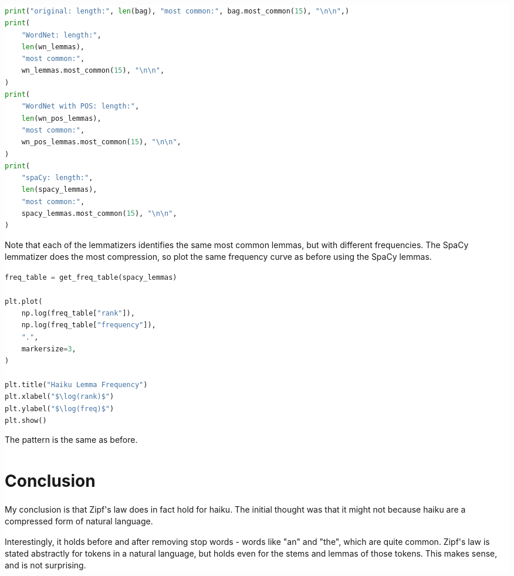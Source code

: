 ```python
print("original: length:", len(bag), "most common:", bag.most_common(15), "\n\n",)
print(
    "WordNet: length:",
    len(wn_lemmas),
    "most common:",
    wn_lemmas.most_common(15), "\n\n",
)
print(
    "WordNet with POS: length:",
    len(wn_pos_lemmas),
    "most common:",
    wn_pos_lemmas.most_common(15), "\n\n",
)
print(
    "spaCy: length:",
    len(spacy_lemmas),
    "most common:",
    spacy_lemmas.most_common(15), "\n\n",
)
```

Note that each of the lemmatizers identifies the same most common lemmas, but with different frequencies.
The SpaCy lemmatizer does the most compression, so plot the same frequency curve as before using the SpaCy lemmas.

```python
freq_table = get_freq_table(spacy_lemmas)

plt.plot(
    np.log(freq_table["rank"]),
    np.log(freq_table["frequency"]),
    ".",
    markersize=3,
)

plt.title("Haiku Lemma Frequency")
plt.xlabel("$\log(rank)$")
plt.ylabel("$\log(freq)$")
plt.show()
```

The pattern is the same as before.


# Conclusion

My conclusion is that Zipf's law does in fact hold for haiku.
The initial thought was that it might not because haiku are a compressed form of natural language.

Interestingly, it holds before and after removing stop words - words like "an" and "the", which are quite common.
Zipf's law is stated abstractly for tokens in a natural language, but holds even for the stems and lemmas of those tokens.
This makes sense, and is not surprising.
